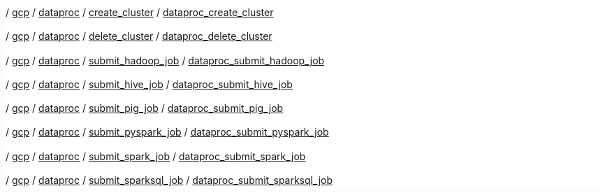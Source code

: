  / [gcp](https://github.com/kubeflow/pipelines/tree/8b3d741c6ef9f80190c962d4640690ea723b71e9/components/gcp) / [dataproc](https://github.com/kubeflow/pipelines/tree/8b3d741c6ef9f80190c962d4640690ea723b71e9/components/gcp/dataproc) / [create_cluster](https://github.com/kubeflow/pipelines/tree/8b3d741c6ef9f80190c962d4640690ea723b71e9/components/gcp/dataproc/create_cluster) / [dataproc_create_cluster](https://raw.githubusercontent.com/kubeflow/pipelines/1.7.0-rc.3/components/gcp/dataproc/create_cluster/component.yaml)

 / [gcp](https://github.com/kubeflow/pipelines/tree/8b3d741c6ef9f80190c962d4640690ea723b71e9/components/gcp) / [dataproc](https://github.com/kubeflow/pipelines/tree/8b3d741c6ef9f80190c962d4640690ea723b71e9/components/gcp/dataproc) / [delete_cluster](https://github.com/kubeflow/pipelines/tree/8b3d741c6ef9f80190c962d4640690ea723b71e9/components/gcp/dataproc/delete_cluster) / [dataproc_delete_cluster](https://raw.githubusercontent.com/kubeflow/pipelines/1.7.0-rc.3/components/gcp/dataproc/delete_cluster/component.yaml)

 / [gcp](https://github.com/kubeflow/pipelines/tree/8b3d741c6ef9f80190c962d4640690ea723b71e9/components/gcp) / [dataproc](https://github.com/kubeflow/pipelines/tree/8b3d741c6ef9f80190c962d4640690ea723b71e9/components/gcp/dataproc) / [submit_hadoop_job](https://github.com/kubeflow/pipelines/tree/8b3d741c6ef9f80190c962d4640690ea723b71e9/components/gcp/dataproc/submit_hadoop_job) / [dataproc_submit_hadoop_job](https://raw.githubusercontent.com/kubeflow/pipelines/1.7.0-rc.3/components/gcp/dataproc/submit_hadoop_job/component.yaml)

 / [gcp](https://github.com/kubeflow/pipelines/tree/8b3d741c6ef9f80190c962d4640690ea723b71e9/components/gcp) / [dataproc](https://github.com/kubeflow/pipelines/tree/8b3d741c6ef9f80190c962d4640690ea723b71e9/components/gcp/dataproc) / [submit_hive_job](https://github.com/kubeflow/pipelines/tree/8b3d741c6ef9f80190c962d4640690ea723b71e9/components/gcp/dataproc/submit_hive_job) / [dataproc_submit_hive_job](https://raw.githubusercontent.com/kubeflow/pipelines/1.7.0-rc.3/components/gcp/dataproc/submit_hive_job/component.yaml)

 / [gcp](https://github.com/kubeflow/pipelines/tree/8b3d741c6ef9f80190c962d4640690ea723b71e9/components/gcp) / [dataproc](https://github.com/kubeflow/pipelines/tree/8b3d741c6ef9f80190c962d4640690ea723b71e9/components/gcp/dataproc) / [submit_pig_job](https://github.com/kubeflow/pipelines/tree/8b3d741c6ef9f80190c962d4640690ea723b71e9/components/gcp/dataproc/submit_pig_job) / [dataproc_submit_pig_job](https://raw.githubusercontent.com/kubeflow/pipelines/1.7.0-rc.3/components/gcp/dataproc/submit_pig_job/component.yaml)

 / [gcp](https://github.com/kubeflow/pipelines/tree/8b3d741c6ef9f80190c962d4640690ea723b71e9/components/gcp) / [dataproc](https://github.com/kubeflow/pipelines/tree/8b3d741c6ef9f80190c962d4640690ea723b71e9/components/gcp/dataproc) / [submit_pyspark_job](https://github.com/kubeflow/pipelines/tree/8b3d741c6ef9f80190c962d4640690ea723b71e9/components/gcp/dataproc/submit_pyspark_job) / [dataproc_submit_pyspark_job](https://raw.githubusercontent.com/kubeflow/pipelines/1.7.0-rc.3/components/gcp/dataproc/submit_pyspark_job/component.yaml)

 / [gcp](https://github.com/kubeflow/pipelines/tree/8b3d741c6ef9f80190c962d4640690ea723b71e9/components/gcp) / [dataproc](https://github.com/kubeflow/pipelines/tree/8b3d741c6ef9f80190c962d4640690ea723b71e9/components/gcp/dataproc) / [submit_spark_job](https://github.com/kubeflow/pipelines/tree/8b3d741c6ef9f80190c962d4640690ea723b71e9/components/gcp/dataproc/submit_spark_job) / [dataproc_submit_spark_job](https://raw.githubusercontent.com/kubeflow/pipelines/1.7.0-rc.3/components/gcp/dataproc/submit_spark_job/component.yaml)

 / [gcp](https://github.com/kubeflow/pipelines/tree/8b3d741c6ef9f80190c962d4640690ea723b71e9/components/gcp) / [dataproc](https://github.com/kubeflow/pipelines/tree/8b3d741c6ef9f80190c962d4640690ea723b71e9/components/gcp/dataproc) / [submit_sparksql_job](https://github.com/kubeflow/pipelines/tree/8b3d741c6ef9f80190c962d4640690ea723b71e9/components/gcp/dataproc/submit_sparksql_job) / [dataproc_submit_sparksql_job](https://raw.githubusercontent.com/kubeflow/pipelines/1.7.0-rc.3/components/gcp/dataproc/submit_sparksql_job/component.yaml)
